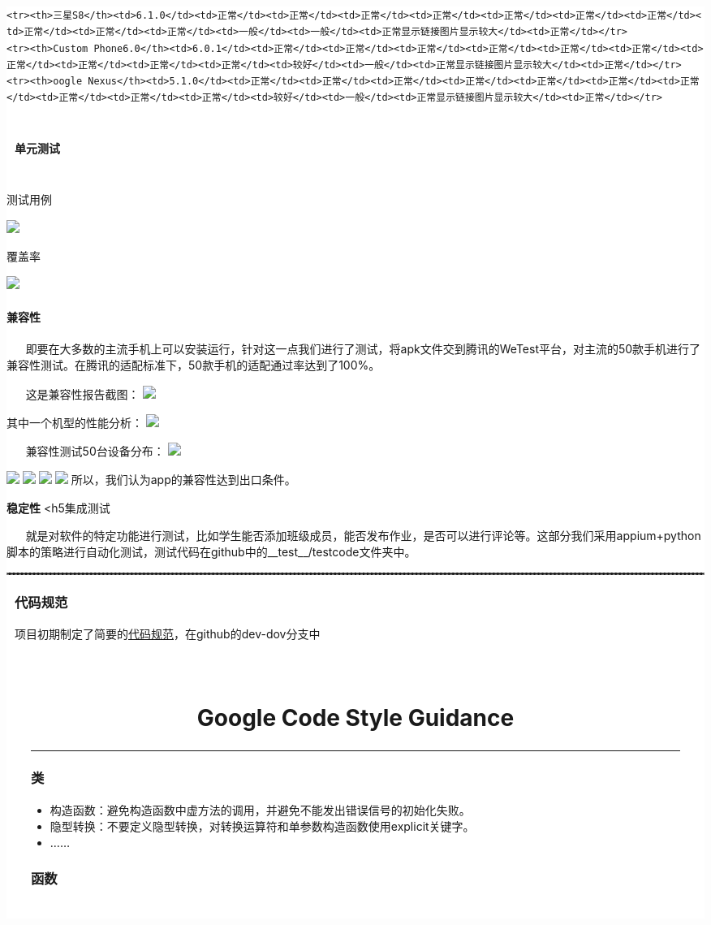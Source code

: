     <tr><th>三星S8</th><td>6.1.0</td><td>正常</td><td>正常</td><td>正常</td><td>正常</td><td>正常</td><td>正常</td><td>正常</td><td>正常</td><td>正常</td><td>正常</td><td>一般</td><td>一般</td><td>正常显示链接图片显示较大</td><td>正常</td></tr>
    <tr><th>Custom Phone6.0</th><td>6.0.1</td><td>正常</td><td>正常</td><td>正常</td><td>正常</td><td>正常</td><td>正常</td><td>正常</td><td>正常</td><td>正常</td><td>正常</td><td>较好</td><td>一般</td><td>正常显示链接图片显示较大</td><td>正常</td></tr>
    <tr><th>oogle Nexus</th><td>5.1.0</td><td>正常</td><td>正常</td><td>正常</td><td>正常</td><td>正常</td><td>正常</td><td>正常</td><td>正常</td><td>正常</td><td>正常</td><td>较好</td><td>一般</td><td>正常显示链接图片显示较大</td><td>正常</td></tr>
</tbody>
</table>
</div>

<div style = "padding:10px">
<h4>单元测试</h4>
</div>
<p>测试用例</p>
<img src = "https://images2018.cnblogs.com/blog/1254203/201712/1254203-20171226014500290-1612920242.png"><br>
<p>覆盖率</p>
<img src = "https://images2018.cnblogs.com/blog/1254203/201712/1254203-20171226014529525-1964582565.png">
</div>

<div>
 <h4>兼容性</h4>
<p>&nbsp;&nbsp;&nbsp;&nbsp;&nbsp;&nbsp;即要在大多数的主流手机上可以安装运行，针对这一点我们进行了测试，将apk文件交到腾讯的WeTest平台，对主流的50款手机进行了兼容性测试。在腾讯的适配标准下，50款手机的适配通过率达到了100%。</P>
<p>&nbsp;&nbsp;&nbsp;&nbsp;&nbsp;&nbsp;这是兼容性报告截图：
<img src = "http://images2017.cnblogs.com/blog/1220932/201711/1220932-20171112161917731-161718779.png"></p>
<p>其中一个机型的性能分析：
<img src = "http://images2017.cnblogs.com/blog/1220932/201711/1220932-20171112165650231-647446095.png">
<p>&nbsp;&nbsp;&nbsp;&nbsp;&nbsp;&nbsp;兼容性测试50台设备分布：
<img src = "http://images2017.cnblogs.com/blog/1220932/201711/1220932-20171112161937559-156707959.png"></p>
<img src = "http://images2017.cnblogs.com/blog/1220932/201711/1220932-20171112161949169-240729043.png">
<img src = "http://images2017.cnblogs.com/blog/1220932/201711/1220932-20171112161957747-2018143257.png">
<img src = "http://images2017.cnblogs.com/blog/1220932/201711/1220932-20171112162006247-961574638.png">
<img src = "http://images2017.cnblogs.com/blog/1220932/201711/1220932-20171112162016372-250593921.png">
所以，我们认为app的兼容性达到出口条件。</p>

<b>稳定性</b>
<h5集成测试</h5>
<p>&nbsp;&nbsp;&nbsp;&nbsp;&nbsp;&nbsp;就是对软件的特定功能进行测试，比如学生能否添加班级成员，能否发布作业，是否可以进行评论等。这部分我们采用appium+python脚本的策略进行自动化测试，测试代码在github中的__test__/testcode文件夹中。</p>

</div>

<hr style = "border:1px dashed gray">
<div style = "padding:0 10px">
<h3>代码规范</h3>
<p>项目初期制定了简要的<a target = "blank"  href = "https://github.com/NewTeam5/EduCnblogs/blob/dev-doc/docs/specifications/%E4%BB%A3%E7%A0%81%E8%A7%84%E8%8C%83.md">代码规范</a>，在github的dev-dov分支中</p>
<div style = "border:solid 1; padding:20px;">
  <h1 align = "center">Google Code Style Guidance</h1>
  <hr>
  <h3>类</h3>
  <ul>
    <li>构造函数：避免构造函数中虚方法的调用，并避免不能发出错误信号的初始化失败。</li>
    <li>隐型转换：不要定义隐型转换，对转换运算符和单参数构造函数使用explicit关键字。</li>
    <li>……</li>
  </ul>
  <h3>函数</h3>